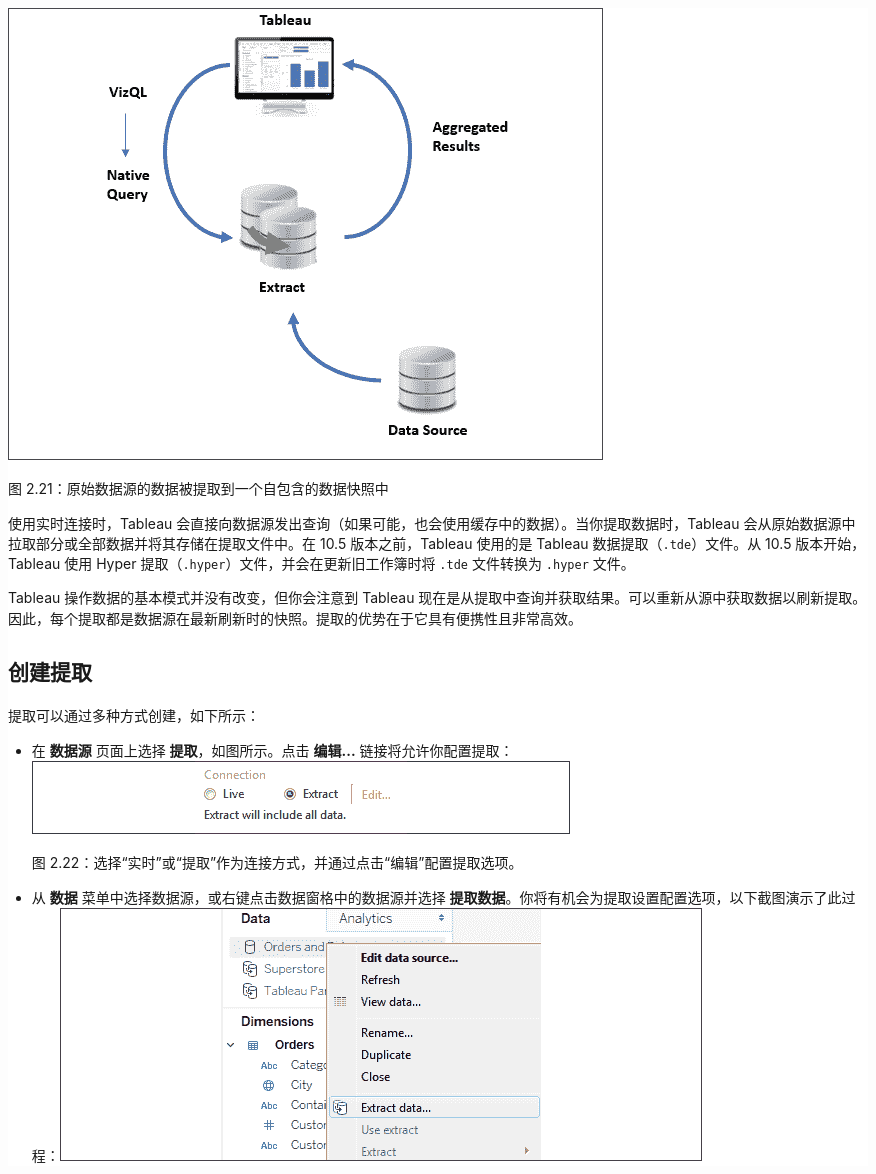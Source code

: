 ![](img/B16021_02_21.png)

图 2.21：原始数据源的数据被提取到一个自包含的数据快照中

使用实时连接时，Tableau 会直接向数据源发出查询（如果可能，也会使用缓存中的数据）。当你提取数据时，Tableau 会从原始数据源中拉取部分或全部数据并将其存储在提取文件中。在 10.5 版本之前，Tableau 使用的是 Tableau 数据提取（`.tde`）文件。从 10.5 版本开始，Tableau 使用 Hyper 提取（`.hyper`）文件，并会在更新旧工作簿时将 `.tde` 文件转换为 `.hyper` 文件。

Tableau 操作数据的基本模式并没有改变，但你会注意到 Tableau 现在是从提取中查询并获取结果。可以重新从源中获取数据以刷新提取。因此，每个提取都是数据源在最新刷新时的快照。提取的优势在于它具有便携性且非常高效。

## 创建提取

提取可以通过多种方式创建，如下所示：

+   在 **数据源** 页面上选择 **提取**，如图所示。点击 **编辑...** 链接将允许你配置提取：![](img/B16021_02_22.png)

    图 2.22：选择“实时”或“提取”作为连接方式，并通过点击“编辑”配置提取选项。

+   从 **数据** 菜单中选择数据源，或右键点击数据窗格中的数据源并选择 **提取数据**。你将有机会为提取设置配置选项，以下截图演示了此过程：![](img/B16021_02_23.png)
